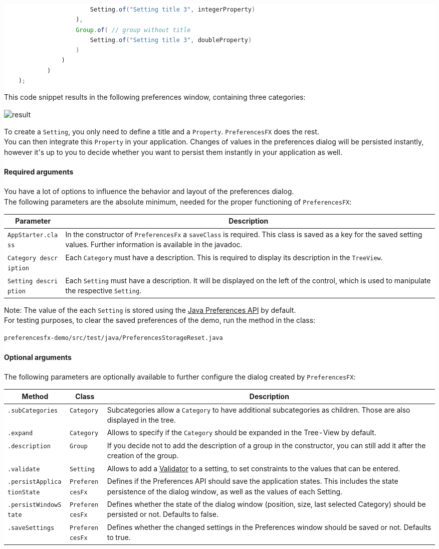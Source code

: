 ```Java
                        Setting.of("Setting title 3", integerProperty)
                    ),
                    Group.of( // group without title
                        Setting.of("Setting title 3", doubleProperty)
                    )
                )
            )
    );
```

This code snippet results in the following preferences window, containing three categories:

![result](docs/images/example_preferences.png)

To create a `Setting`, you only need to define a title and a `Property`. `PreferencesFX` does the rest.  
You can then integrate this `Property` in your application. Changes of values in the preferences dialog will be persisted instantly, however it's up to you to decide whether you want to persist them instantly in your application as well.

#### Required arguments
You have a lot of options to influence the behavior and layout of the preferences dialog.  
The following parameters are the absolute minimum, needed for the proper functioning of `PreferencesFX`:

Parameter | Description
------ | -----------
`AppStarter.class` | In the constructor of `PreferencesFx` a `saveClass` is required. This class is saved as a key for the saved setting values. Further information is available in the javadoc.
`Category description` | Each `Category` must have a description. This is required to display its description in the `TreeView`.
`Setting description` | Each `Setting` must have a description. It will be displayed on the left of the control, which is used to manipulate the respective `Setting`.

Note: The value of the each `Setting` is stored using the [Java Preferences API](https://docs.oracle.com/javase/8/docs/api/java/util/prefs/Preferences.html) by default.  
For testing purposes, to clear the saved preferences of the demo, run the method in the class:
```
preferencesfx-demo/src/test/java/PreferencesStorageReset.java
```

#### Optional arguments
The following parameters are optionally available to further configure the dialog created by `PreferencesFX`:

Method | Class | Description
------ | ----- | -----------
`.subCategories` | `Category` | Subcategories allow a `Category` to have additional subcategories as children. Those are also displayed in the tree.
`.expand` | `Category` | Allows to specify if the `Category` should be expanded in the Tree-View by default.
`.description` | `Group` | If you decide not to add the description of a group in the constructor, you can still add it after the creation of the group.
`.validate` | `Setting` | Allows to add a [Validator](http://dlsc.com/wp-content/html/formsfx/apidocs/com/dlsc/formsfx/model/validators/Validator.html) to a setting, to set constraints to the values that can be entered.
`.persistApplicationState` | `PreferencesFx` | Defines if the Preferences API should save the application states. This includes the state persistence of the dialog window, as well as the values of each Setting.
`.persistWindowState` | `PreferencesFx` | Defines whether the state of the dialog window (position, size, last selected Category) should be persisted or not. Defaults to false.
`.saveSettings` | `PreferencesFx` | Defines whether the changed settings in the Preferences window should be saved or not. Defaults to true.